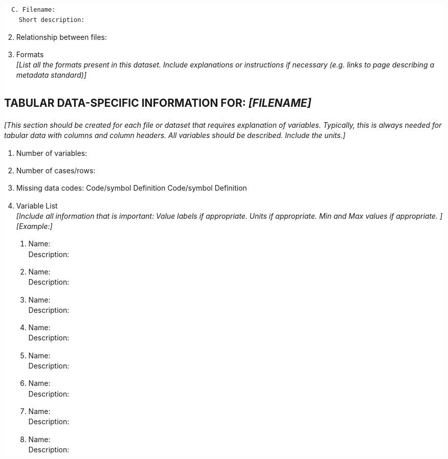       C. Filename:
        Short description:


2) Relationship between files:


3) Formats  
*[List all the formats present in this dataset. Include explanations or instructions if necessary (e.g. links to page describing a metadata standard)]*



## TABULAR DATA-SPECIFIC INFORMATION FOR: *[FILENAME]*



*[This section should be created for each file or dataset that requires explanation of variables. Typically, this is always needed for tabular data with columns and column headers. All variables should be described. Include the units.]*


1) Number of variables:


2) Number of cases/rows:



3) Missing data codes:
        Code/symbol        Definition
        Code/symbol        Definition


4) Variable List  
*[Include all information that is important: Value labels if appropriate. Units if appropriate. Min and Max values if appropriate. ]*  
*[Example:]*

    1. Name:  
    Description:   

    2. Name:  
    Description:    

    3. Name:  
    Description:   

    4. Name:  
    Description:  

    5. Name:  
    Description:    

    6. Name:    
    Description:   

    7. Name:    
    Description:     

    8. Name:    
    Description:   
